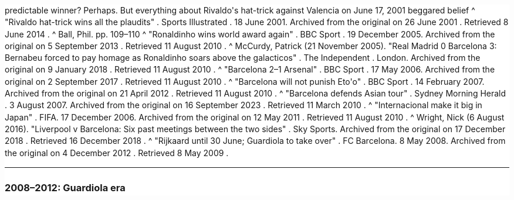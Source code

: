 predictable winner? Perhaps. But everything about Rivaldo's hat-trick against Valencia on June 17, 2001 beggared belief ^ "Rivaldo hat-trick wins all the plaudits" . Sports Illustrated . 18 June 2001. Archived from the original on 26 June 2001 . Retrieved 8 June 2014 . ^ Ball, Phil. pp. 109–110 ^ "Ronaldinho wins world award again" . BBC Sport . 19 December 2005. Archived from the original on 5 September 2013 . Retrieved 11 August 2010 . ^ McCurdy, Patrick (21 November 2005). "Real Madrid 0 Barcelona 3: Bernabeu forced to pay homage as Ronaldinho soars above the galacticos" . The Independent . London. Archived from the original on 9 January 2018 . Retrieved 11 August 2010 . ^ "Barcelona 2–1 Arsenal" . BBC Sport . 17 May 2006. Archived from the original on 2 September 2017 . Retrieved 11 August 2010 . ^ "Barcelona will not punish Eto'o" . BBC Sport . 14 February 2007. Archived from the original on 21 April 2012 . Retrieved 11 August 2010 . ^ "Barcelona defends Asian tour" . Sydney Morning Herald . 3 August 2007. Archived from the original on 16 September 2023 . Retrieved 11 March 2010 . ^ "Internacional make it big in Japan" . FIFA. 17 December 2006. Archived from the original on 12 May 2011 . Retrieved 11 August 2010 . ^ Wright, Nick (6 August 2016). "Liverpool v Barcelona: Six past meetings between the two sides" . Sky Sports. Archived from the original on 17 December 2018 . Retrieved 16 December 2018 . ^ "Rijkaard until 30 June; Guardiola to take over" . FC Barcelona. 8 May 2008. Archived from the original on 4 December 2012 . Retrieved 8 May 2009 .

______________________________________________________________________

### 2008–2012: Guardiola era
